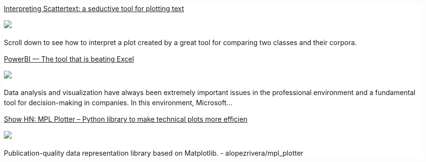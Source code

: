 <div class="card">

<div class="card-title">

[Interpreting Scattertext: a seductive tool for plotting
text](https://towardsdatascience.com/interpreting-scattertext-a-seductive-tool-for-plotting-text-2e94e5824858)

</div>

<div class="card-image">

[![](https://miro.medium.com/v2/resize:fit:1200/1*NdrqMURvbkj1oNZgbepGJg.png)](https://towardsdatascience.com/interpreting-scattertext-a-seductive-tool-for-plotting-text-2e94e5824858)

</div>

Scroll down to see how to interpret a plot created by a great tool for
comparing two classes and their corpora.

</div>

<div class="card">

<div class="card-title">

[PowerBI — The tool that is beating
Excel](https://towardsdatascience.com/powerbi-the-tool-that-is-beating-excel-8e88d2084213?source=rss----7f60cf5620c9---4)

</div>

<div class="card-image">

[![](https://miro.medium.com/v2/resize:fit:1200/1*U6CDgIAMt2l2vDoFqhwv6A.jpeg)](https://towardsdatascience.com/powerbi-the-tool-that-is-beating-excel-8e88d2084213?source=rss----7f60cf5620c9---4)

</div>

Data analysis and visualization have always been extremely important
issues in the professional environment and a fundamental tool for
decision-making in companies. In this environment, Microsoft…

</div>

<div class="card">

<div class="card-title">

[Show HN: MPL Plotter – Python library to make technical plots more
efficien](https://github.com/antonlopezr/mpl_plotter)

</div>

<div class="card-image">

[![](https://opengraph.githubassets.com/bd14408038e7fe7b79ac1e967eeee771bdbd99ba14f2866ddde1d66c7493d446/alopezrivera/mpl_plotter)](https://github.com/antonlopezr/mpl_plotter)

</div>

Publication-quality data representation library based on Matplotlib. -
alopezrivera/mpl_plotter
